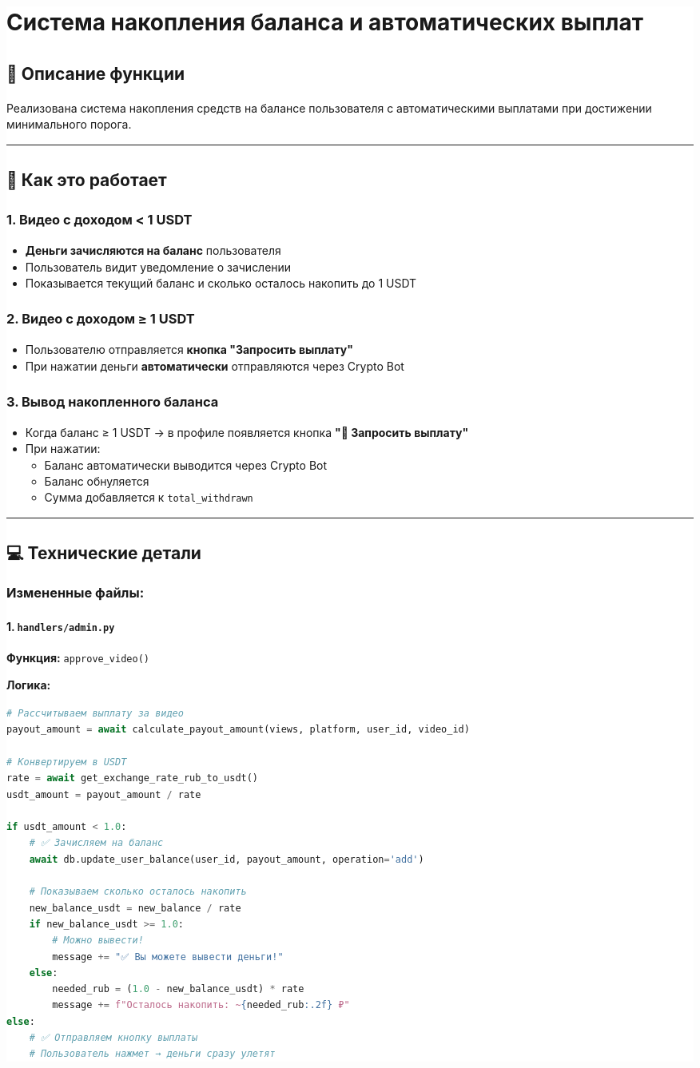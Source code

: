 # Система накопления баланса и автоматических выплат

## 📝 Описание функции

Реализована система накопления средств на балансе пользователя с автоматическими выплатами при достижении минимального порога.

---

## 🎯 Как это работает

### 1. Видео с доходом < 1 USDT
- **Деньги зачисляются на баланс** пользователя
- Пользователь видит уведомление о зачислении
- Показывается текущий баланс и сколько осталось накопить до 1 USDT

### 2. Видео с доходом ≥ 1 USDT
- Пользователю отправляется **кнопка "Запросить выплату"**
- При нажатии деньги **автоматически** отправляются через Crypto Bot

### 3. Вывод накопленного баланса
- Когда баланс ≥ 1 USDT → в профиле появляется кнопка **"💸 Запросить выплату"**
- При нажатии:
  - Баланс автоматически выводится через Crypto Bot
  - Баланс обнуляется
  - Сумма добавляется к `total_withdrawn`

---

## 💻 Технические детали

### Измененные файлы:

#### 1. `handlers/admin.py`
**Функция:** `approve_video()`

**Логика:**
```python
# Рассчитываем выплату за видео
payout_amount = await calculate_payout_amount(views, platform, user_id, video_id)

# Конвертируем в USDT
rate = await get_exchange_rate_rub_to_usdt()
usdt_amount = payout_amount / rate

if usdt_amount < 1.0:
    # ✅ Зачисляем на баланс
    await db.update_user_balance(user_id, payout_amount, operation='add')
    
    # Показываем сколько осталось накопить
    new_balance_usdt = new_balance / rate
    if new_balance_usdt >= 1.0:
        # Можно вывести!
        message += "✅ Вы можете вывести деньги!"
    else:
        needed_rub = (1.0 - new_balance_usdt) * rate
        message += f"Осталось накопить: ~{needed_rub:.2f} ₽"
else:
    # ✅ Отправляем кнопку выплаты
    # Пользователь нажмет → деньги сразу улетят
```